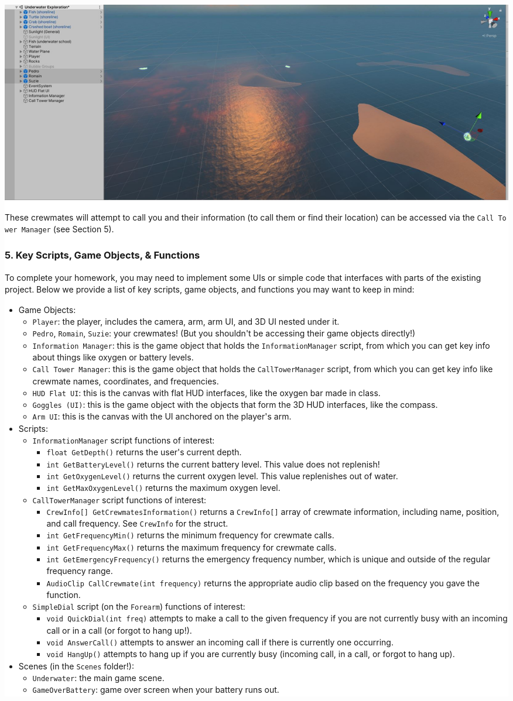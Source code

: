 ![interface](tutorial-images/Project_Crewmates.JPG)

These crewmates will attempt to call you and their information (to call them or find their location) can be accessed via the `Call Tower Manager` (see Section 5).

### 5. Key Scripts, Game Objects, & Functions

To complete your homework, you may need to implement some UIs or simple code that interfaces with parts of the existing project. Below we provide a list of key scripts, game objects, and functions you may want to keep in mind:

* Game Objects:
  * `Player`: the player, includes the camera, arm, arm UI, and 3D UI nested under it.
  * `Pedro`, `Romain`, `Suzie`: your crewmates! (But you shouldn't be accessing their game objects directly!)
  * `Information Manager`: this is the game object that holds the `InformationManager` script, from which you can get key info about things like oxygen or battery levels.
  * `Call Tower Manager`: this is the game object that holds the `CallTowerManager` script, from which you can get key info like crewmate names, coordinates, and frequencies.
  * `HUD Flat UI`: this is the canvas with flat HUD interfaces, like the oxygen bar made in class.
  * `Goggles (UI)`: this is the game object with the objects that form the 3D HUD interfaces, like the compass.
  * `Arm UI`: this is the canvas with the UI anchored on the player's arm.
* Scripts:
  * `InformationManager` script functions of interest:
    * `float GetDepth()` returns the user's current depth.
    * `int GetBatteryLevel()` returns the current battery level. This value does not replenish!
    * `int GetOxygenLevel()` returns the current oxygen level. This value replenishes out of water.
    * `int GetMaxOxygenLevel()` returns the maximum oxygen level.
  * `CallTowerManager` script functions of interest:
    * `CrewInfo[] GetCrewmatesInformation()` returns a `CrewInfo[]` array of crewmate information, including name, position, and call frequency. See `CrewInfo` for the struct.
    * `int GetFrequencyMin()` returns the minimum frequency for crewmate calls.
    * `int GetFrequencyMax()` returns the maximum frequency for crewmate calls.
    * `int GetEmergencyFrequency()` returns the emergency frequency number, which is unique and outside of the regular frequency range.
    * `AudioClip CallCrewmate(int frequency)`  returns the appropriate audio clip based on the frequency you gave the function.
  * `SimpleDial` script (on the `Forearm`) functions of interest:
    * `void QuickDial(int freq)` attempts to make a call to the given frequency if you are not currently busy with an incoming call or in a call (or forgot to hang up!).
    * `void AnswerCall()` attempts to answer an incoming call if there is currently one occurring.
    * `void HangUp()` attempts to hang up if you are currently busy (incoming call, in a call, or forgot to hang up).
* Scenes (in the `Scenes` folder!):
  * `Underwater`: the main game scene.
  * `GameOverBattery`: game over screen when your battery runs out.